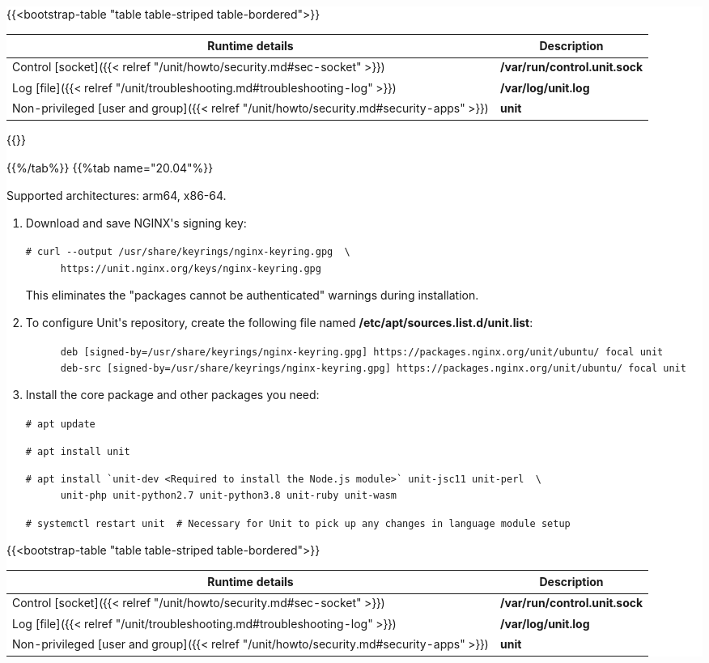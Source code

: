 {{<bootstrap-table "table table-striped table-bordered">}}

| Runtime details                                          | Description                    |
|-----------------------------------------------|--------------------------------|
| Control [socket]({{< relref "/unit/howto/security.md#sec-socket" >}}) | **/var/run/control.unit.sock** |
| Log [file]({{< relref "/unit/troubleshooting.md#troubleshooting-log" >}})        | **/var/log/unit.log**          |
| Non-privileged [user and group]({{< relref "/unit/howto/security.md#security-apps" >}}) | **unit**                       |

{{</bootstrap-table>}}

{{%/tab%}}
{{%tab name="20.04"%}}

Supported architectures: arm64, x86-64.

1. Download and save NGINX's signing key:

   ```console
   # curl --output /usr/share/keyrings/nginx-keyring.gpg  \
         https://unit.nginx.org/keys/nginx-keyring.gpg
   ```

   This eliminates the "packages cannot be authenticated" warnings
   during installation.

1. To configure Unit's repository, create the following file named
   **/etc/apt/sources.list.d/unit.list**:

   ```none
         deb [signed-by=/usr/share/keyrings/nginx-keyring.gpg] https://packages.nginx.org/unit/ubuntu/ focal unit
         deb-src [signed-by=/usr/share/keyrings/nginx-keyring.gpg] https://packages.nginx.org/unit/ubuntu/ focal unit

1. Install the core package and other packages you need:

   ```console
   # apt update
   ```

   ```console
   # apt install unit
   ```

   ```console
   # apt install `unit-dev <Required to install the Node.js module>` unit-jsc11 unit-perl  \
         unit-php unit-python2.7 unit-python3.8 unit-ruby unit-wasm
   ```

   ```console
   # systemctl restart unit  # Necessary for Unit to pick up any changes in language module setup
   ```

{{<bootstrap-table "table table-striped table-bordered">}}

| Runtime details                                          | Description                    |
|-----------------------------------------------|--------------------------------|
| Control [socket]({{< relref "/unit/howto/security.md#sec-socket" >}}) | **/var/run/control.unit.sock** |
| Log [file]({{< relref "/unit/troubleshooting.md#troubleshooting-log" >}})        | **/var/log/unit.log**          |
| Non-privileged [user and group]({{< relref "/unit/howto/security.md#security-apps" >}}) | **unit**                       |
